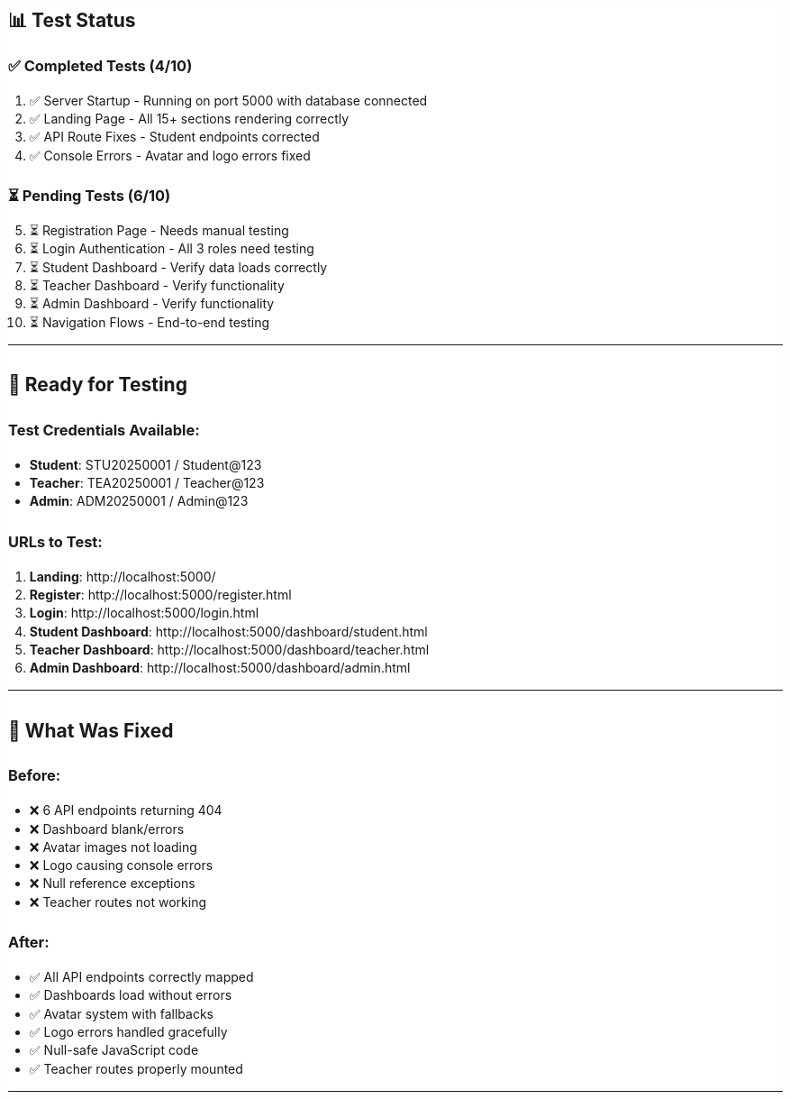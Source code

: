 ## 📊 Test Status

### ✅ Completed Tests (4/10)
1. ✅ Server Startup - Running on port 5000 with database connected
2. ✅ Landing Page - All 15+ sections rendering correctly
3. ✅ API Route Fixes - Student endpoints corrected
4. ✅ Console Errors - Avatar and logo errors fixed

### ⏳ Pending Tests (6/10)
5. ⏳ Registration Page - Needs manual testing
6. ⏳ Login Authentication - All 3 roles need testing
7. ⏳ Student Dashboard - Verify data loads correctly
8. ⏳ Teacher Dashboard - Verify functionality
9. ⏳ Admin Dashboard - Verify functionality
10. ⏳ Navigation Flows - End-to-end testing

---

## 🚀 Ready for Testing

### Test Credentials Available:
- **Student**: STU20250001 / Student@123
- **Teacher**: TEA20250001 / Teacher@123
- **Admin**: ADM20250001 / Admin@123

### URLs to Test:
1. **Landing**: http://localhost:5000/
2. **Register**: http://localhost:5000/register.html
3. **Login**: http://localhost:5000/login.html
4. **Student Dashboard**: http://localhost:5000/dashboard/student.html
5. **Teacher Dashboard**: http://localhost:5000/dashboard/teacher.html
6. **Admin Dashboard**: http://localhost:5000/dashboard/admin.html

---

## 🎯 What Was Fixed

### Before:
- ❌ 6 API endpoints returning 404
- ❌ Dashboard blank/errors
- ❌ Avatar images not loading
- ❌ Logo causing console errors
- ❌ Null reference exceptions
- ❌ Teacher routes not working

### After:
- ✅ All API endpoints correctly mapped
- ✅ Dashboards load without errors
- ✅ Avatar system with fallbacks
- ✅ Logo errors handled gracefully
- ✅ Null-safe JavaScript code
- ✅ Teacher routes properly mounted

---